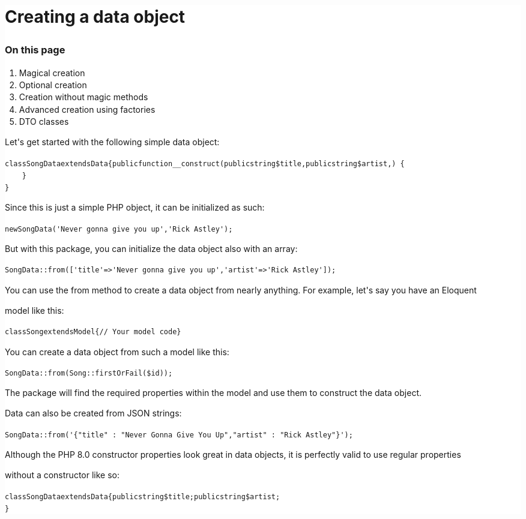# Creating a data object

### On this page

1. Magical creation
2. Optional creation
3. Creation without magic methods
4. Advanced creation using factories
5. DTO classes

Let's get started with the following simple data object:

```
classSongDataextendsData{publicfunction__construct(publicstring$title,publicstring$artist,) {
    }
}
```

Since this is just a simple PHP object, it can be initialized as such:

```
newSongData('Never gonna give you up','Rick Astley');
```

But with this package, you can initialize the data object also with an array:

```
SongData::from(['title'=>'Never gonna give you up','artist'=>'Rick Astley']);
```

You can use the from method to create a data object from nearly anything. For example, let's say you have an Eloquent

model like this:

```
classSongextendsModel{// Your model code}
```

You can create a data object from such a model like this:

```
SongData::from(Song::firstOrFail($id));
```

The package will find the required properties within the model and use them to construct the data object.

Data can also be created from JSON strings:

```
SongData::from('{"title" : "Never Gonna Give You Up","artist" : "Rick Astley"}');
```

Although the PHP 8.0 constructor properties look great in data objects, it is perfectly valid to use regular properties

without a constructor like so:

```
classSongDataextendsData{publicstring$title;publicstring$artist;
}
```
